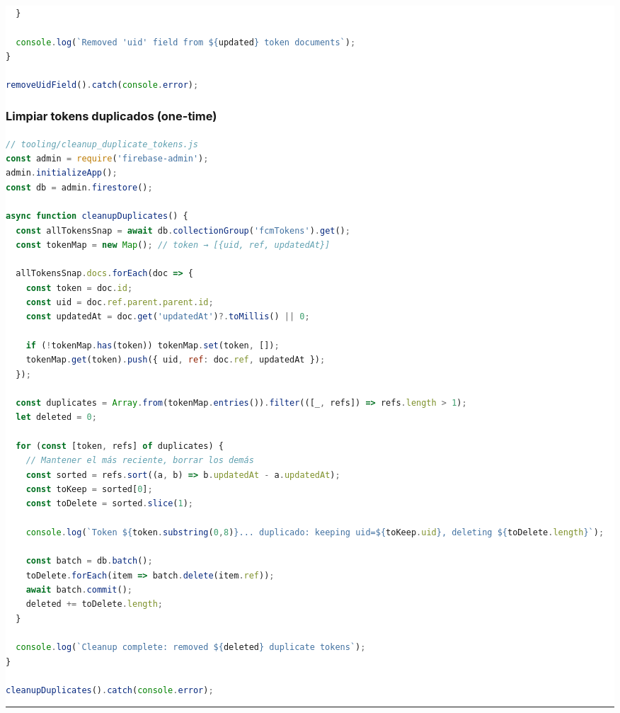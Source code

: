 ```javascript
  }
  
  console.log(`Removed 'uid' field from ${updated} token documents`);
}

removeUidField().catch(console.error);
```

### Limpiar tokens duplicados (one-time)

```javascript
// tooling/cleanup_duplicate_tokens.js
const admin = require('firebase-admin');
admin.initializeApp();
const db = admin.firestore();

async function cleanupDuplicates() {
  const allTokensSnap = await db.collectionGroup('fcmTokens').get();
  const tokenMap = new Map(); // token → [{uid, ref, updatedAt}]
  
  allTokensSnap.docs.forEach(doc => {
    const token = doc.id;
    const uid = doc.ref.parent.parent.id;
    const updatedAt = doc.get('updatedAt')?.toMillis() || 0;
    
    if (!tokenMap.has(token)) tokenMap.set(token, []);
    tokenMap.get(token).push({ uid, ref: doc.ref, updatedAt });
  });
  
  const duplicates = Array.from(tokenMap.entries()).filter(([_, refs]) => refs.length > 1);
  let deleted = 0;
  
  for (const [token, refs] of duplicates) {
    // Mantener el más reciente, borrar los demás
    const sorted = refs.sort((a, b) => b.updatedAt - a.updatedAt);
    const toKeep = sorted[0];
    const toDelete = sorted.slice(1);
    
    console.log(`Token ${token.substring(0,8)}... duplicado: keeping uid=${toKeep.uid}, deleting ${toDelete.length}`);
    
    const batch = db.batch();
    toDelete.forEach(item => batch.delete(item.ref));
    await batch.commit();
    deleted += toDelete.length;
  }
  
  console.log(`Cleanup complete: removed ${deleted} duplicate tokens`);
}

cleanupDuplicates().catch(console.error);
```

---
